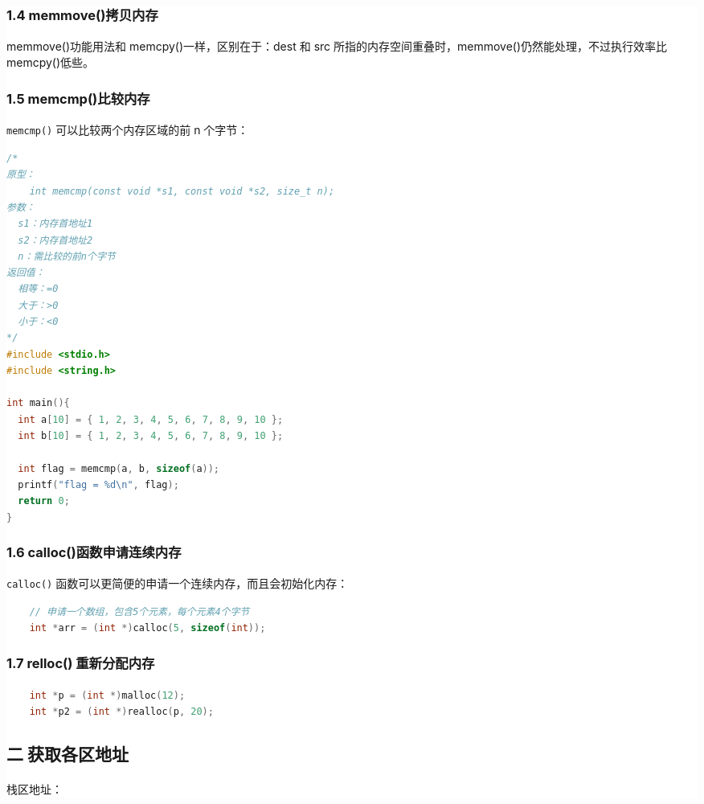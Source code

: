 ### 1.4 memmove()拷贝内存

memmove()功能用法和 memcpy()一样，区别在于：dest 和 src 所指的内存空间重叠时，memmove()仍然能处理，不过执行效率比 memcpy()低些。

### 1.5 memcmp()比较内存

`memcmp()` 可以比较两个内存区域的前 n 个字节：

```c++
/*
原型：
    int memcmp(const void *s1, const void *s2, size_t n);
参数：
  s1：内存首地址1
  s2：内存首地址2
  n：需比较的前n个字节
返回值：
  相等：=0
  大于：>0
  小于：<0
*/
#include <stdio.h>
#include <string.h>

int main(){
  int a[10] = { 1, 2, 3, 4, 5, 6, 7, 8, 9, 10 };
  int b[10] = { 1, 2, 3, 4, 5, 6, 7, 8, 9, 10 };

  int flag = memcmp(a, b, sizeof(a));
  printf("flag = %d\n", flag);
  return 0;
}
```

### 1.6 calloc()函数申请连续内存

`calloc()` 函数可以更简便的申请一个连续内存，而且会初始化内存：

```c
    // 申请一个数组，包含5个元素，每个元素4个字节
    int *arr = (int *)calloc(5, sizeof(int));
```

### 1.7 relloc() 重新分配内存

```c
    int *p = (int *)malloc(12);
    int *p2 = (int *)realloc(p, 20);
```

## 二 获取各区地址

栈区地址：
